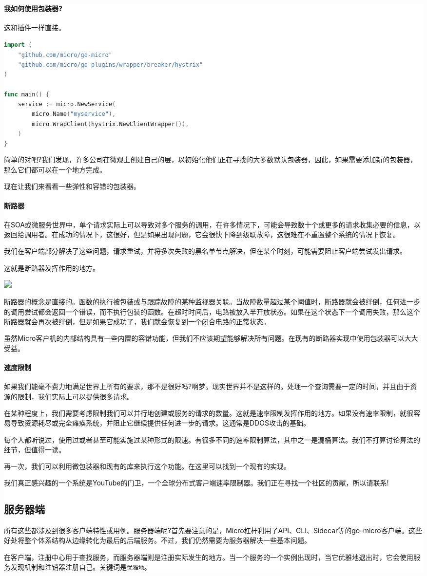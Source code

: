 #### 我如何使用包装器?

这和插件一样直接。

```go
import (
	"github.com/micro/go-micro"
	"github.com/micro/go-plugins/wrapper/breaker/hystrix"
)

func main() {
	service := micro.NewService(
		micro.Name("myservice"),
		micro.WrapClient(hystrix.NewClientWrapper()),
	)
}
```

简单的对吧?我们发现，许多公司在微观上创建自己的层，以初始化他们正在寻找的大多数默认包装器，因此，如果需要添加新的包装器，那么它们都可以在一个地方完成。

现在让我们来看看一些弹性和容错的包装器。

#### 断路器

在SOA或微服务世界中，单个请求实际上可以导致对多个服务的调用，在许多情况下，可能会导致数十个或更多的请求收集必要的信息，以返回给调用者。在成功的情况下，这很好，但是如果出现问题，它会很快下降到级联故障，这很难在不重置整个系统的情况下恢复。

我们在客户端部分解决了这些问题，请求重试，并将多次失败的黑名单节点解决，但在某个时刻，可能需要阻止客户端尝试发出请求。

这就是断路器发挥作用的地方。

![](https://micro.mu/blog/assets/images/circuit.png)

断路器的概念是直接的。函数的执行被包装或与跟踪故障的某种监视器关联。当故障数量超过某个阈值时，断路器就会被绊倒，任何进一步的调用尝试都会返回一个错误，而不执行包装的函数。在超时时间后，电路被放入半开放状态。如果在这个状态下一个调用失败，那么这个断路器就会再次被绊倒，但是如果它成功了，我们就会恢复到一个闭合电路的正常状态。

虽然Micro客户机的内部结构具有一些内置的容错功能，但我们不应该期望能够解决所有问题。在现有的断路器实现中使用包装器可以大大受益。

#### 速度限制

如果我们能毫不费力地满足世界上所有的要求，那不是很好吗?啊梦。现实世界并不是这样的。处理一个查询需要一定的时间，并且由于资源的限制，我们实际上可以提供很多请求。

在某种程度上，我们需要考虑限制我们可以并行地创建或服务的请求的数量。这就是速率限制发挥作用的地方。如果没有速率限制，就很容易导致资源耗尽或完全瘫痪系统，并阻止它继续提供任何进一步的请求。这通常是DDOS攻击的基础。

每个人都听说过，使用过或者甚至可能实施过某种形式的限速。有很多不同的速率限制算法，其中之一是漏桶算法。我们不打算讨论算法的细节，但值得一读。

再一次，我们可以利用微包装器和现有的库来执行这个功能。在这里可以找到一个现有的实现。

我们真正感兴趣的一个系统是YouTube的门卫，一个全球分布式客户端速率限制器。我们正在寻找一个社区的贡献，所以请联系!

## 服务器端

所有这些都涉及到很多客户端特性或用例。服务器端呢?首先要注意的是，Micro杠杆利用了API、CLI、Sidecar等的go-micro客户端。这些好处将整个体系结构从边缘转化为最后的后端服务。不过，我们仍然需要为服务器解决一些基本问题。

在客户端，注册中心用于查找服务，而服务器端则是注册实际发生的地方。当一个服务的一个实例出现时，当它优雅地退出时，它会使用服务发现机制和注销器注册自己。关键词是`优雅地`。
